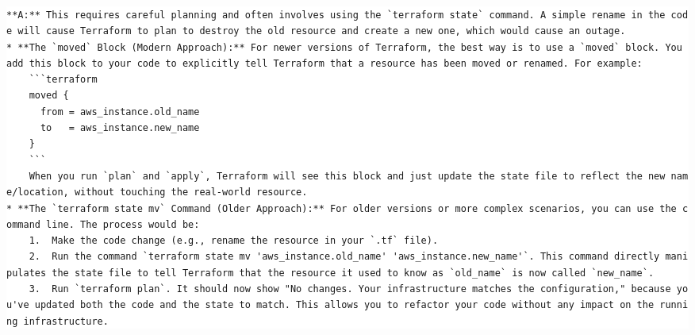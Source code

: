     **A:** This requires careful planning and often involves using the `terraform state` command. A simple rename in the code will cause Terraform to plan to destroy the old resource and create a new one, which would cause an outage.
    * **The `moved` Block (Modern Approach):** For newer versions of Terraform, the best way is to use a `moved` block. You add this block to your code to explicitly tell Terraform that a resource has been moved or renamed. For example:
        ```terraform
        moved {
          from = aws_instance.old_name
          to   = aws_instance.new_name
        }
        ```
        When you run `plan` and `apply`, Terraform will see this block and just update the state file to reflect the new name/location, without touching the real-world resource.
    * **The `terraform state mv` Command (Older Approach):** For older versions or more complex scenarios, you can use the command line. The process would be:
        1.  Make the code change (e.g., rename the resource in your `.tf` file).
        2.  Run the command `terraform state mv 'aws_instance.old_name' 'aws_instance.new_name'`. This command directly manipulates the state file to tell Terraform that the resource it used to know as `old_name` is now called `new_name`.
        3.  Run `terraform plan`. It should now show "No changes. Your infrastructure matches the configuration," because you've updated both the code and the state to match. This allows you to refactor your code without any impact on the running infrastructure.